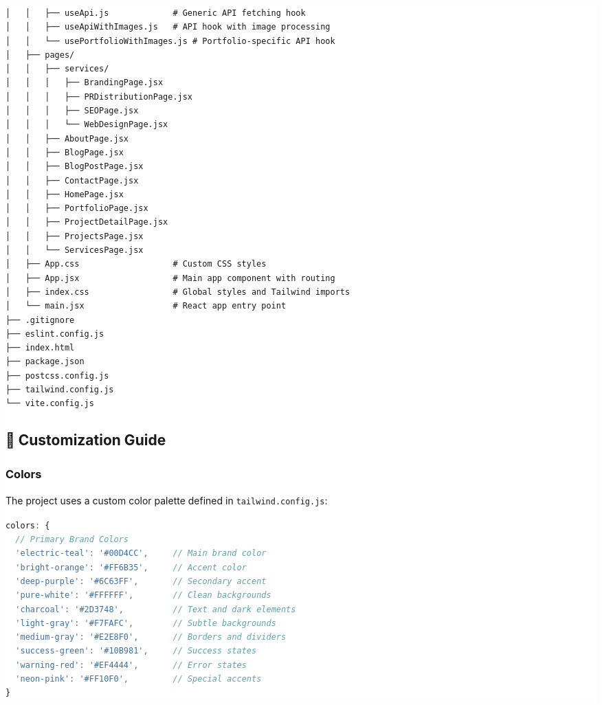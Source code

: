```
│   │   ├── useApi.js             # Generic API fetching hook
│   │   ├── useApiWithImages.js   # API hook with image processing
│   │   └── usePortfolioWithImages.js # Portfolio-specific API hook
│   ├── pages/
│   │   ├── services/
│   │   │   ├── BrandingPage.jsx
│   │   │   ├── PRDistributionPage.jsx
│   │   │   ├── SEOPage.jsx
│   │   │   └── WebDesignPage.jsx
│   │   ├── AboutPage.jsx
│   │   ├── BlogPage.jsx
│   │   ├── BlogPostPage.jsx
│   │   ├── ContactPage.jsx
│   │   ├── HomePage.jsx
│   │   ├── PortfolioPage.jsx
│   │   ├── ProjectDetailPage.jsx
│   │   ├── ProjectsPage.jsx
│   │   └── ServicesPage.jsx
│   ├── App.css                   # Custom CSS styles
│   ├── App.jsx                   # Main app component with routing
│   ├── index.css                 # Global styles and Tailwind imports
│   └── main.jsx                  # React app entry point
├── .gitignore
├── eslint.config.js
├── index.html
├── package.json
├── postcss.config.js
├── tailwind.config.js
└── vite.config.js
```

## 🎨 Customization Guide

### Colors

The project uses a custom color palette defined in `tailwind.config.js`:

```javascript
colors: {
  // Primary Brand Colors
  'electric-teal': '#00D4CC',     // Main brand color
  'bright-orange': '#FF6B35',     // Accent color
  'deep-purple': '#6C63FF',       // Secondary accent
  'pure-white': '#FFFFFF',        // Clean backgrounds
  'charcoal': '#2D3748',          // Text and dark elements
  'light-gray': '#F7FAFC',        // Subtle backgrounds
  'medium-gray': '#E2E8F0',       // Borders and dividers
  'success-green': '#10B981',     // Success states
  'warning-red': '#EF4444',       // Error states
  'neon-pink': '#FF10F0',         // Special accents
}
```
